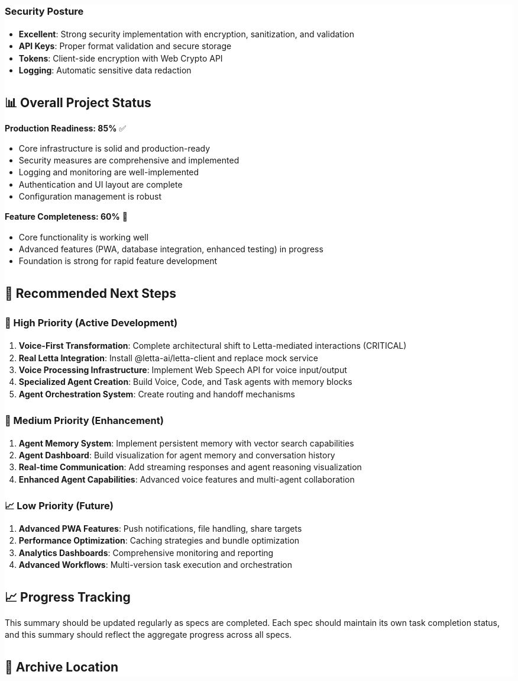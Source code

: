 ### Security Posture
- **Excellent**: Strong security implementation with encryption, sanitization, and validation
- **API Keys**: Proper format validation and secure storage
- **Tokens**: Client-side encryption with Web Crypto API
- **Logging**: Automatic sensitive data redaction

## 📊 Overall Project Status

**Production Readiness: 85%** ✅
- Core infrastructure is solid and production-ready
- Security measures are comprehensive and implemented
- Logging and monitoring are well-implemented
- Authentication and UI layout are complete
- Configuration management is robust

**Feature Completeness: 60%** 🔄
- Core functionality is working well
- Advanced features (PWA, database integration, enhanced testing) in progress
- Foundation is strong for rapid feature development

## 🎯 Recommended Next Steps

### 🚀 High Priority (Active Development)
1. **Voice-First Transformation**: Complete architectural shift to Letta-mediated interactions (CRITICAL)
2. **Real Letta Integration**: Install @letta-ai/letta-client and replace mock service
3. **Voice Processing Infrastructure**: Implement Web Speech API for voice input/output
4. **Specialized Agent Creation**: Build Voice, Code, and Task agents with memory blocks
5. **Agent Orchestration System**: Create routing and handoff mechanisms

### 🔧 Medium Priority (Enhancement)
1. **Agent Memory System**: Implement persistent memory with vector search capabilities
2. **Agent Dashboard**: Build visualization for agent memory and conversation history
3. **Real-time Communication**: Add streaming responses and agent reasoning visualization
4. **Enhanced Agent Capabilities**: Advanced voice features and multi-agent collaboration

### 📈 Low Priority (Future)
1. **Advanced PWA Features**: Push notifications, file handling, share targets
2. **Performance Optimization**: Caching strategies and bundle optimization
3. **Analytics Dashboards**: Comprehensive monitoring and reporting
4. **Advanced Workflows**: Multi-version task execution and orchestration

## 📈 Progress Tracking

This summary should be updated regularly as specs are completed. Each spec should maintain its own task completion status, and this summary should reflect the aggregate progress across all specs.

## 📁 Archive Location
